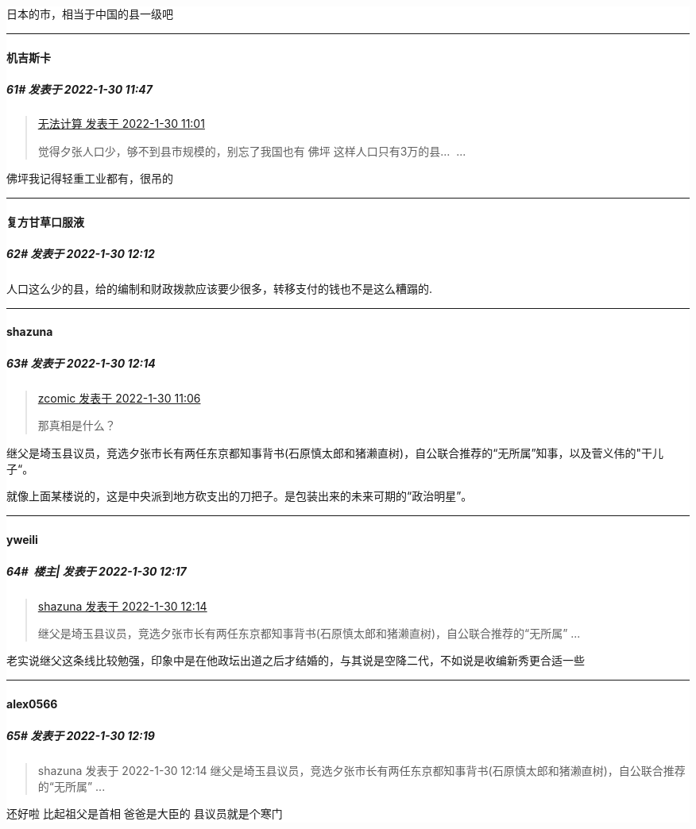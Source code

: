 日本的市，相当于中国的县一级吧



*****

####  机吉斯卡  
##### 61#       发表于 2022-1-30 11:47

<blockquote><a href="httphttps://bbs.saraba1st.com/2b/forum.php?mod=redirect&amp;goto=findpost&amp;pid=54481878&amp;ptid=2049975" target="_blank">无法计算 发表于 2022-1-30 11:01</a>

觉得夕张人口少，够不到县市规模的，别忘了我国也有 佛坪 这样人口只有3万的县…  ...</blockquote>
佛坪我记得轻重工业都有，很吊的



*****

####  复方甘草口服液  
##### 62#       发表于 2022-1-30 12:12

人口这么少的县，给的编制和财政拨款应该要少很多，转移支付的钱也不是这么糟蹋的.

*****

####  shazuna  
##### 63#       发表于 2022-1-30 12:14

<blockquote><a href="httphttps://bbs.saraba1st.com/2b/forum.php?mod=redirect&amp;goto=findpost&amp;pid=54481940&amp;ptid=2049975" target="_blank">zcomic 发表于 2022-1-30 11:06</a>

那真相是什么？</blockquote>
继父是埼玉县议员，竞选夕张市长有两任东京都知事背书(石原慎太郎和猪濑直树)，自公联合推荐的“无所属”知事，以及菅义伟的"干儿子“。 

就像上面某楼说的，这是中央派到地方砍支出的刀把子。是包装出来的未来可期的“政治明星”。

*****

####  yweili  
##### 64#         楼主| 发表于 2022-1-30 12:17

<blockquote><a href="httphttps://bbs.saraba1st.com/2b/forum.php?mod=redirect&amp;goto=findpost&amp;pid=54482670&amp;ptid=2049975" target="_blank">shazuna 发表于 2022-1-30 12:14</a>

继父是埼玉县议员，竞选夕张市长有两任东京都知事背书(石原慎太郎和猪濑直树)，自公联合推荐的“无所属” ...</blockquote>
老实说继父这条线比较勉强，印象中是在他政坛出道之后才结婚的，与其说是空降二代，不如说是收编新秀更合适一些

*****

####  alex0566  
##### 65#       发表于 2022-1-30 12:19

<blockquote>shazuna 发表于 2022-1-30 12:14
继父是埼玉县议员，竞选夕张市长有两任东京都知事背书(石原慎太郎和猪濑直树)，自公联合推荐的“无所属” ...</blockquote>
还好啦 比起祖父是首相 爸爸是大臣的 县议员就是个寒门
